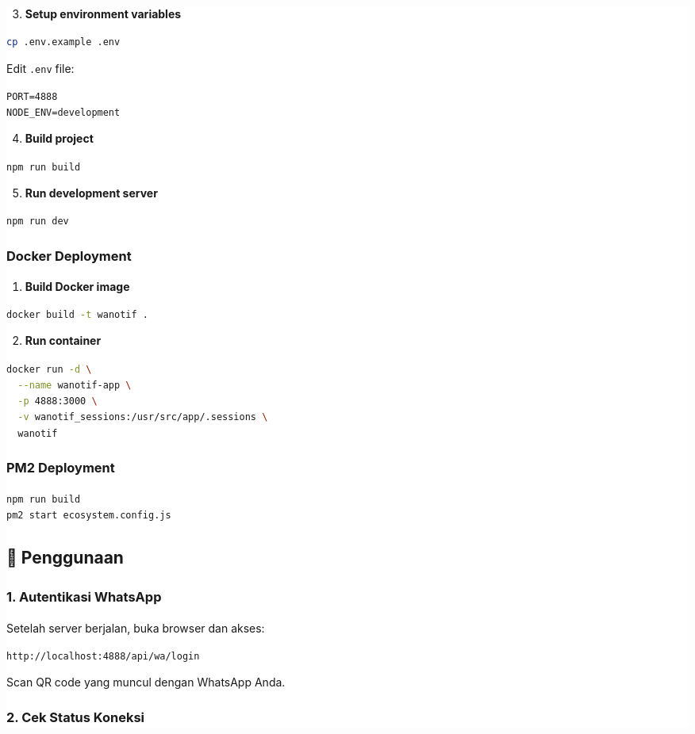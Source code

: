 3. **Setup environment variables**
```bash
cp .env.example .env
```

Edit `.env` file:
```env
PORT=4888
NODE_ENV=development
```

4. **Build project**
```bash
npm run build
```

5. **Run development server**
```bash
npm run dev
```

### Docker Deployment

1. **Build Docker image**
```bash
docker build -t wanotif .
```

2. **Run container**
```bash
docker run -d \
  --name wanotif-app \
  -p 4888:3000 \
  -v wanotif_sessions:/usr/src/app/.sessions \
  wanotif
```

### PM2 Deployment

```bash
npm run build
pm2 start ecosystem.config.js
```

## 📖 Penggunaan

### 1. Autentikasi WhatsApp

Setelah server berjalan, buka browser dan akses:
```
http://localhost:4888/api/wa/login
```

Scan QR code yang muncul dengan WhatsApp Anda.

### 2. Cek Status Koneksi
